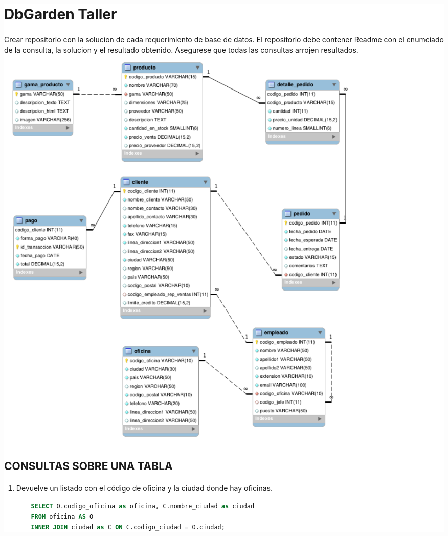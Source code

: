 # DbGarden Taller
Crear repositorio con la solucion de cada requerimiento de base de datos. El repositorio debe contener Readme con el enumciado de la consulta, la solucion y el resultado obtenido.  Asegurese que todas las consultas arrojen resultados.
![](./imagenes/relacional.png)

## CONSULTAS SOBRE UNA TABLA

1. Devuelve un listado con el código de oficina y la ciudad donde hay oficinas.
    ```SQL
        SELECT O.codigo_oficina as oficina, C.nombre_ciudad as ciudad 
        FROM oficina AS O
        INNER JOIN ciudad as C ON C.codigo_ciudad = O.ciudad;
    ```   